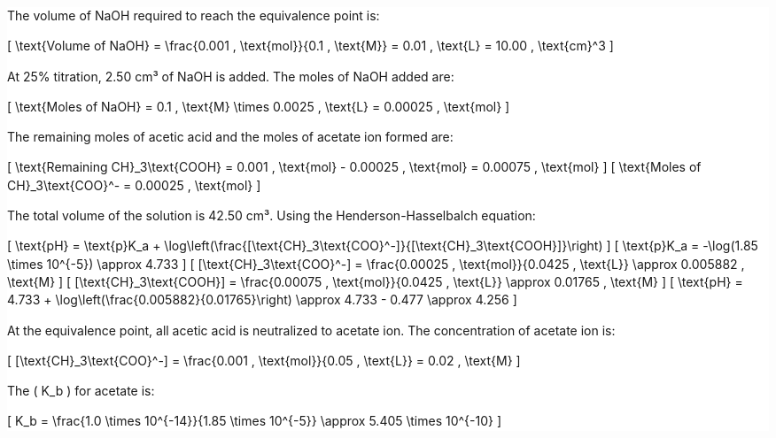 The volume of NaOH required to reach the equivalence point is:

\[
\text{Volume of NaOH} = \frac{0.001 \, \text{mol}}{0.1 \, \text{M}} = 0.01 \, \text{L} = 10.00 \, \text{cm}^3
\]

At 25% titration, 2.50 cm³ of NaOH is added. The moles of NaOH added are:

\[
\text{Moles of NaOH} = 0.1 \, \text{M} \times 0.0025 \, \text{L} = 0.00025 \, \text{mol}
\]

The remaining moles of acetic acid and the moles of acetate ion formed are:

\[
\text{Remaining CH}_3\text{COOH} = 0.001 \, \text{mol} - 0.00025 \, \text{mol} = 0.00075 \, \text{mol}
\]
\[
\text{Moles of CH}_3\text{COO}^- = 0.00025 \, \text{mol}
\]

The total volume of the solution is 42.50 cm³. Using the Henderson-Hasselbalch equation:

\[
\text{pH} = \text{p}K_a + \log\left(\frac{[\text{CH}_3\text{COO}^-]}{[\text{CH}_3\text{COOH}]}\right)
\]
\[
\text{p}K_a = -\log(1.85 \times 10^{-5}) \approx 4.733
\]
\[
[\text{CH}_3\text{COO}^-] = \frac{0.00025 \, \text{mol}}{0.0425 \, \text{L}} \approx 0.005882 \, \text{M}
\]
\[
[\text{CH}_3\text{COOH}] = \frac{0.00075 \, \text{mol}}{0.0425 \, \text{L}} \approx 0.01765 \, \text{M}
\]
\[
\text{pH} = 4.733 + \log\left(\frac{0.005882}{0.01765}\right) \approx 4.733 - 0.477 \approx 4.256
\]

At the equivalence point, all acetic acid is neutralized to acetate ion. The concentration of acetate ion is:

\[
[\text{CH}_3\text{COO}^-] = \frac{0.001 \, \text{mol}}{0.05 \, \text{L}} = 0.02 \, \text{M}
\]

The \( K_b \) for acetate is:

\[
K_b = \frac{1.0 \times 10^{-14}}{1.85 \times 10^{-5}} \approx 5.405 \times 10^{-10}
\]
